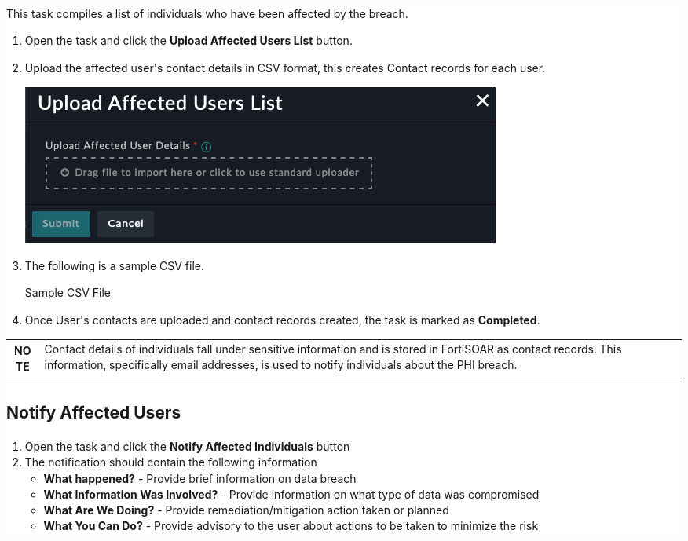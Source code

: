 This task compiles a list of individuals who have been affected by the breach.

1. Open the task and click the **Upload Affected Users List** button.
2. Upload the affected user's contact details in CSV format, this creates Contact records for each user.

    ![Upload Affected User CSV](./res/upload-affected-user-csv.png)

3. The following is a sample CSV file.

    [Sample CSV File](./res/sample-user-list.csv)

4. Once User's contacts are uploaded and contact records created, the task is marked as **Completed**.

<table>
    <tr>
        <th>NOTE</th>
        <td>Contact details of individuals fall under sensitive information and is stored in FortiSOAR as contact records. This information, specifically email addresses, is used to notify individuals about the PHI breach.</td>
    </tr>
</table>

## Notify Affected Users

1. Open the task and click the **Notify Affected Individuals** button
2. The notification should contain the following information
    - **What happened?** - Provide brief information on data breach
    - **What Information Was Involved?** - Provide information on what type of data was compromised
    - **What Are We Doing?** - Provide remediation/mitigation action taken or planned
    - **What You Can Do?** - Provide advisory to the user about actions to be taken to minimize the risk
